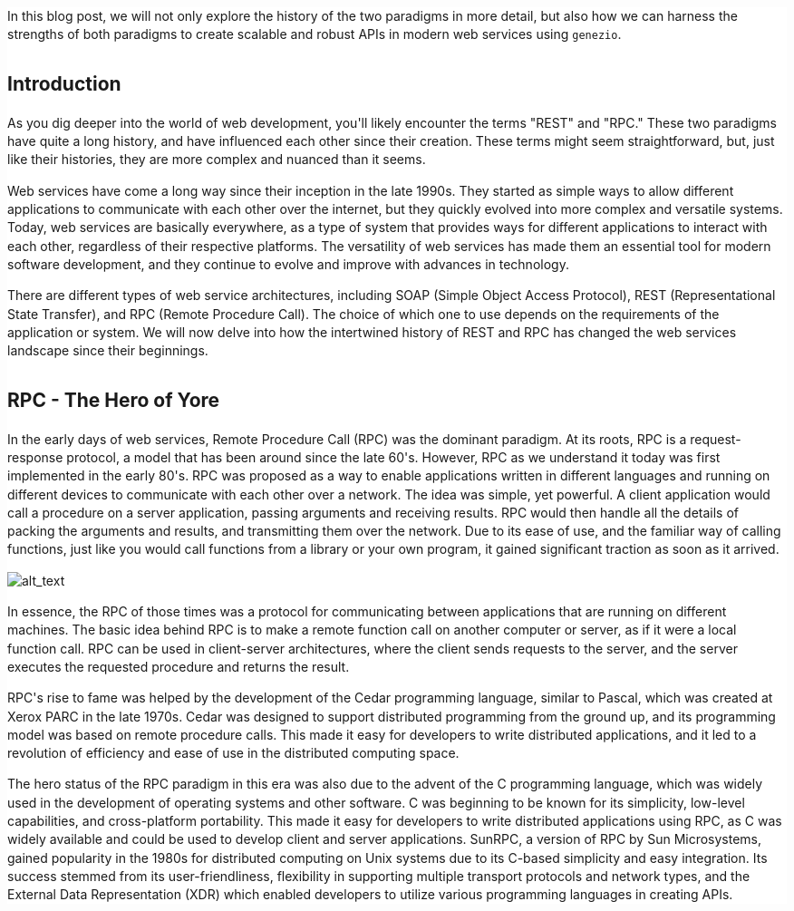 In this blog post, we will not only explore the history of the two paradigms in more detail, but also how we can harness the strengths of both paradigms to create scalable and robust APIs in modern web services using `genezio`.

## Introduction

As you dig deeper into the world of web development, you'll likely encounter the terms "REST" and "RPC." These two paradigms have quite a long history, and have influenced each other since their creation. These terms might seem straightforward, but, just like their histories, they are more complex and nuanced than it seems.

Web services have come a long way since their inception in the late 1990s. They started as simple ways to allow different applications to communicate with each other over the internet, but they quickly evolved into more complex and versatile systems. Today, web services are basically everywhere, as a type of system that provides ways for different applications to interact with each other, regardless of their respective platforms. The versatility of web services has made them an essential tool for modern software development, and they continue to evolve and improve with advances in technology.

There are different types of web service architectures, including SOAP (Simple Object Access Protocol), REST (Representational State Transfer), and RPC (Remote Procedure Call). The choice of which one to use depends on the requirements of the application or system. We will now delve into how the intertwined history of REST and RPC has changed the web services landscape since their beginnings.

## RPC - The Hero of Yore

In the early days of web services, Remote Procedure Call (RPC) was the dominant paradigm. At its roots, RPC is a request-response protocol, a model that has been around since the late 60's. However, RPC as we understand it today was first implemented in the early 80's. RPC was proposed as a way to enable applications written in different languages and running on different devices to communicate with each other over a network. The idea was simple, yet powerful. A client application would call a procedure on a server application, passing arguments and receiving results. RPC would then handle all the details of packing the arguments and results, and transmitting them over the network. Due to its ease of use, and the familiar way of calling functions, just like you would call functions from a library or your own program, it gained significant traction as soon as it arrived.

![alt_text](/posts/genezio-rpc.webp)

In essence, the RPC of those times was a protocol for communicating between applications that are running on different machines. The basic idea behind RPC is to make a remote function call on another computer or server, as if it were a local function call. RPC can be used in client-server architectures, where the client sends requests to the server, and the server executes the requested procedure and returns the result.

RPC's rise to fame was helped by the development of the Cedar programming language, similar to Pascal, which was created at Xerox PARC in the late 1970s. Cedar was designed to support distributed programming from the ground up, and its programming model was based on remote procedure calls. This made it easy for developers to write distributed applications, and it led to a revolution of efficiency and ease of use in the distributed computing space.

The hero status of the RPC paradigm in this era was also due to the advent of the C programming language, which was widely used in the development of operating systems and other software. C was beginning to be known for its simplicity, low-level capabilities, and cross-platform portability. This made it easy for developers to write distributed applications using RPC, as C was widely available and could be used to develop client and server applications. SunRPC, a version of RPC by Sun Microsystems, gained popularity in the 1980s for distributed computing on Unix systems due to its C-based simplicity and easy integration. Its success stemmed from its user-friendliness, flexibility in supporting multiple transport protocols and network types, and the External Data Representation (XDR) which enabled developers to utilize various programming languages in creating APIs.
